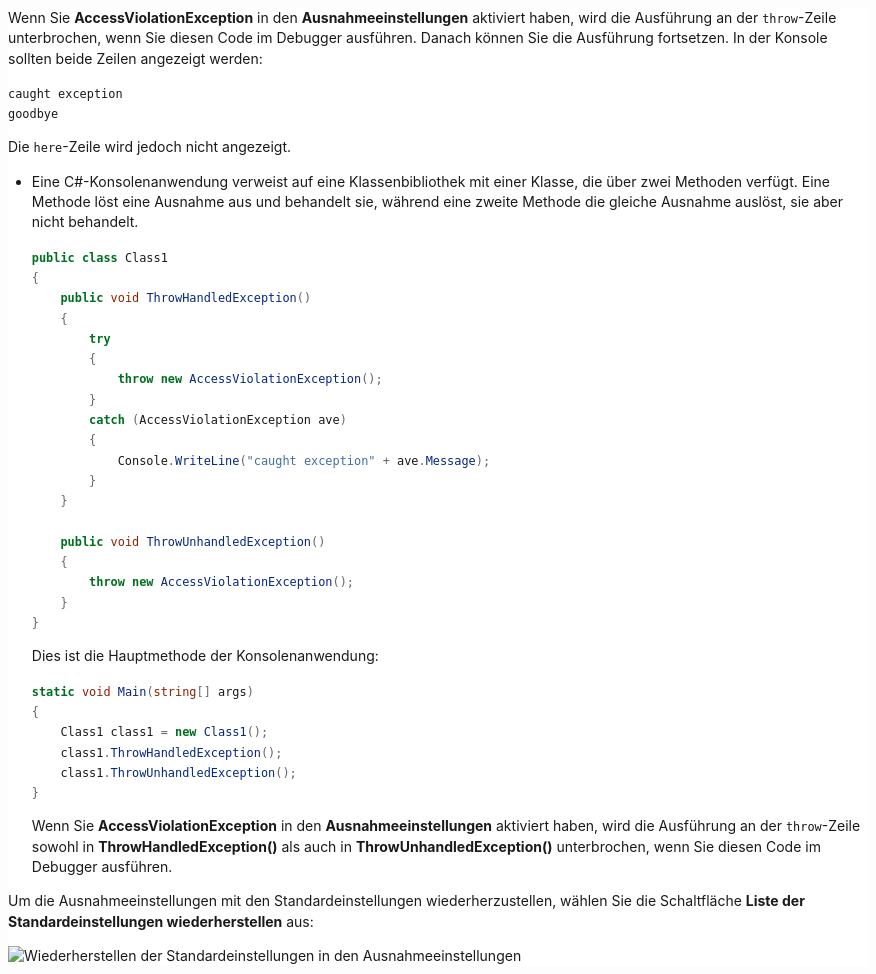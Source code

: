 
  Wenn Sie **AccessViolationException** in den **Ausnahmeeinstellungen** aktiviert haben, wird die Ausführung an der `throw`-Zeile unterbrochen, wenn Sie diesen Code im Debugger ausführen. Danach können Sie die Ausführung fortsetzen. In der Konsole sollten beide Zeilen angezeigt werden:

  ```cmd
  caught exception
  goodbye
  ```

  Die `here`-Zeile wird jedoch nicht angezeigt.

- Eine C#-Konsolenanwendung verweist auf eine Klassenbibliothek mit einer Klasse, die über zwei Methoden verfügt. Eine Methode löst eine Ausnahme aus und behandelt sie, während eine zweite Methode die gleiche Ausnahme auslöst, sie aber nicht behandelt.

  ```csharp
  public class Class1
  {
      public void ThrowHandledException()
      {
          try
          {
              throw new AccessViolationException();
          }
          catch (AccessViolationException ave)
          {
              Console.WriteLine("caught exception" + ave.Message);
          }
      }

      public void ThrowUnhandledException()
      {
          throw new AccessViolationException();
      }
  }
  ```

  Dies ist die Hauptmethode der Konsolenanwendung:

  ```csharp
  static void Main(string[] args)
  {
      Class1 class1 = new Class1();
      class1.ThrowHandledException();
      class1.ThrowUnhandledException();
  }
  ```

  Wenn Sie **AccessViolationException** in den **Ausnahmeeinstellungen** aktiviert haben, wird die Ausführung an der `throw`-Zeile sowohl in **ThrowHandledException()** als auch in **ThrowUnhandledException()** unterbrochen, wenn Sie diesen Code im Debugger ausführen.

Um die Ausnahmeeinstellungen mit den Standardeinstellungen wiederherzustellen, wählen Sie die Schaltfläche **Liste der Standardeinstellungen wiederherstellen** aus:

![Wiederherstellen der Standardeinstellungen in den Ausnahmeeinstellungen](../debugger/media/restoredefaultexceptions.png "RestoreDefaultExceptions")
